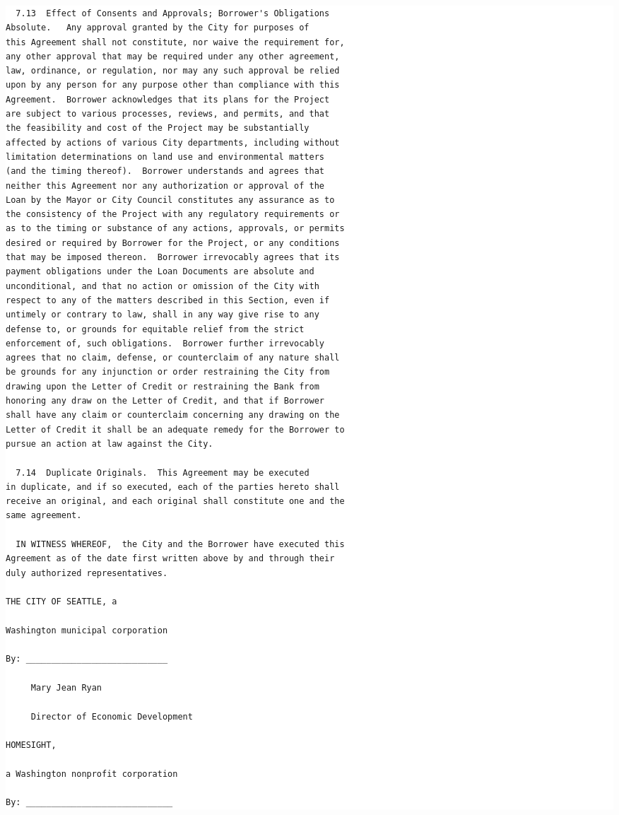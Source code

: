       7.13  Effect of Consents and Approvals; Borrower's Obligations  
    Absolute.   Any approval granted by the City for purposes of  
    this Agreement shall not constitute, nor waive the requirement for,  
    any other approval that may be required under any other agreement,  
    law, ordinance, or regulation, nor may any such approval be relied  
    upon by any person for any purpose other than compliance with this  
    Agreement.  Borrower acknowledges that its plans for the Project  
    are subject to various processes, reviews, and permits, and that  
    the feasibility and cost of the Project may be substantially  
    affected by actions of various City departments, including without  
    limitation determinations on land use and environmental matters  
    (and the timing thereof).  Borrower understands and agrees that  
    neither this Agreement nor any authorization or approval of the  
    Loan by the Mayor or City Council constitutes any assurance as to  
    the consistency of the Project with any regulatory requirements or  
    as to the timing or substance of any actions, approvals, or permits  
    desired or required by Borrower for the Project, or any conditions  
    that may be imposed thereon.  Borrower irrevocably agrees that its  
    payment obligations under the Loan Documents are absolute and  
    unconditional, and that no action or omission of the City with  
    respect to any of the matters described in this Section, even if  
    untimely or contrary to law, shall in any way give rise to any  
    defense to, or grounds for equitable relief from the strict  
    enforcement of, such obligations.  Borrower further irrevocably  
    agrees that no claim, defense, or counterclaim of any nature shall  
    be grounds for any injunction or order restraining the City from  
    drawing upon the Letter of Credit or restraining the Bank from  
    honoring any draw on the Letter of Credit, and that if Borrower  
    shall have any claim or counterclaim concerning any drawing on the  
    Letter of Credit it shall be an adequate remedy for the Borrower to  
    pursue an action at law against the City.  
  
      7.14  Duplicate Originals.  This Agreement may be executed  
    in duplicate, and if so executed, each of the parties hereto shall  
    receive an original, and each original shall constitute one and the  
    same agreement.  
  
      IN WITNESS WHEREOF,  the City and the Borrower have executed this  
    Agreement as of the date first written above by and through their  
    duly authorized representatives.  
  
    THE CITY OF SEATTLE, a  
  
    Washington municipal corporation  
  
    By: ____________________________  
  
         Mary Jean Ryan  
  
         Director of Economic Development  
  
    HOMESIGHT,  
  
    a Washington nonprofit corporation  
  
    By: _____________________________  
  